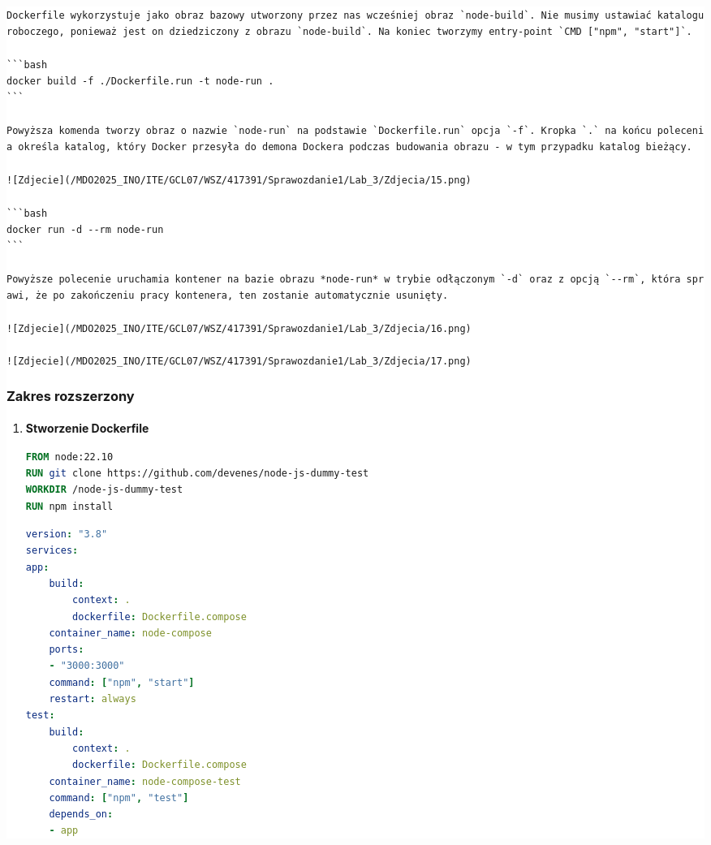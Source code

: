     Dockerfile wykorzystuje jako obraz bazowy utworzony przez nas wcześniej obraz `node-build`. Nie musimy ustawiać katalogu roboczego, ponieważ jest on dziedziczony z obrazu `node-build`. Na koniec tworzymy entry-point `CMD ["npm", "start"]`.

    ```bash
    docker build -f ./Dockerfile.run -t node-run .
    ```

    Powyższa komenda tworzy obraz o nazwie `node-run` na podstawie `Dockerfile.run` opcja `-f`. Kropka `.` na końcu polecenia określa katalog, który Docker przesyła do demona Dockera podczas budowania obrazu - w tym przypadku katalog bieżący.

    ![Zdjecie](/MDO2025_INO/ITE/GCL07/WSZ/417391/Sprawozdanie1/Lab_3/Zdjecia/15.png)

    ```bash
    docker run -d --rm node-run
    ```

    Powyższe polecenie uruchamia kontener na bazie obrazu *node-run* w trybie odłączonym `-d` oraz z opcją `--rm`, która sprawi, że po zakończeniu pracy kontenera, ten zostanie automatycznie usunięty.

    ![Zdjecie](/MDO2025_INO/ITE/GCL07/WSZ/417391/Sprawozdanie1/Lab_3/Zdjecia/16.png)

    ![Zdjecie](/MDO2025_INO/ITE/GCL07/WSZ/417391/Sprawozdanie1/Lab_3/Zdjecia/17.png)

### Zakres rozszerzony 

1. **Stworzenie Dockerfile**

    ```dockerfile
    FROM node:22.10
    RUN git clone https://github.com/devenes/node-js-dummy-test
    WORKDIR /node-js-dummy-test
    RUN npm install
    ```

    ```yml
    version: "3.8"
    services:
    app:
        build: 
            context: .
            dockerfile: Dockerfile.compose
        container_name: node-compose
        ports:
        - "3000:3000"
        command: ["npm", "start"]
        restart: always
    test:
        build: 
            context: .
            dockerfile: Dockerfile.compose
        container_name: node-compose-test
        command: ["npm", "test"]
        depends_on:
        - app
    ```
